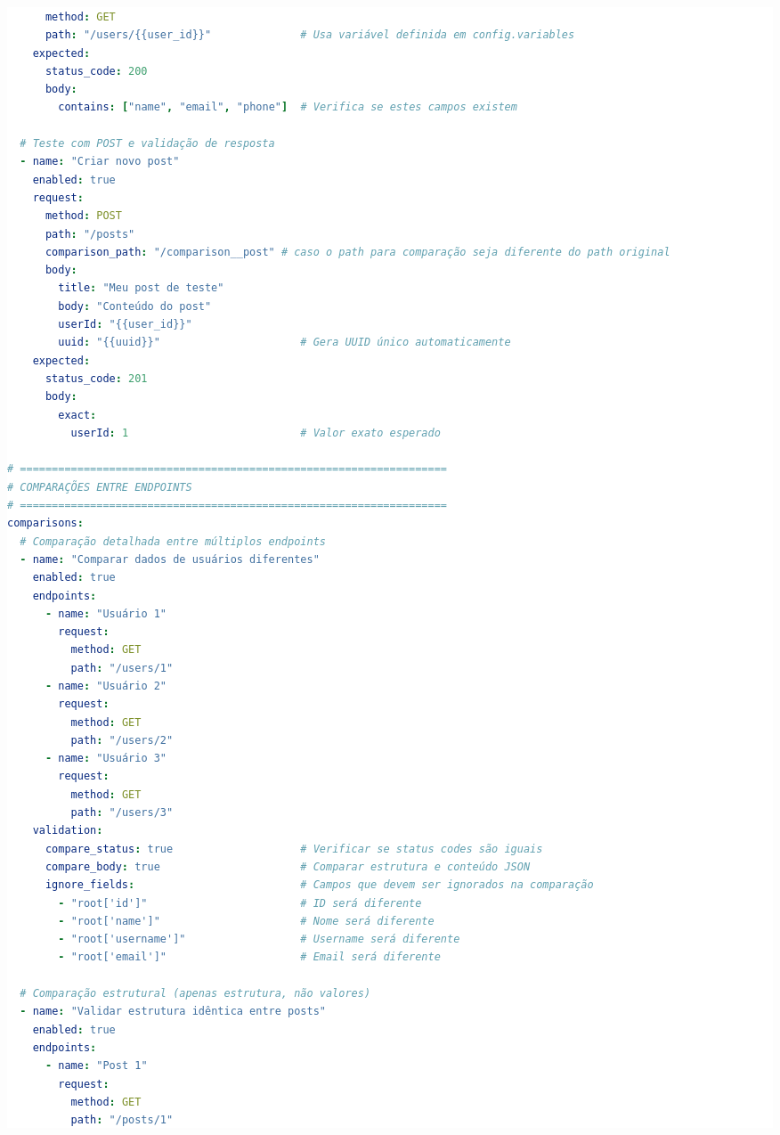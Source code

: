 ```yaml
      method: GET
      path: "/users/{{user_id}}"              # Usa variável definida em config.variables
    expected:
      status_code: 200
      body:
        contains: ["name", "email", "phone"]  # Verifica se estes campos existem
  
  # Teste com POST e validação de resposta
  - name: "Criar novo post"
    enabled: true
    request:
      method: POST
      path: "/posts"
      comparison_path: "/comparison__post" # caso o path para comparação seja diferente do path original
      body:
        title: "Meu post de teste"
        body: "Conteúdo do post"
        userId: "{{user_id}}"
        uuid: "{{uuid}}"                      # Gera UUID único automaticamente
    expected:
      status_code: 201
      body:
        exact:
          userId: 1                           # Valor exato esperado

# ===================================================================
# COMPARAÇÕES ENTRE ENDPOINTS
# ===================================================================
comparisons:
  # Comparação detalhada entre múltiplos endpoints
  - name: "Comparar dados de usuários diferentes"
    enabled: true
    endpoints:
      - name: "Usuário 1"
        request:
          method: GET
          path: "/users/1"
      - name: "Usuário 2"
        request:
          method: GET
          path: "/users/2"
      - name: "Usuário 3"
        request:
          method: GET
          path: "/users/3"
    validation:
      compare_status: true                    # Verificar se status codes são iguais
      compare_body: true                      # Comparar estrutura e conteúdo JSON
      ignore_fields:                          # Campos que devem ser ignorados na comparação
        - "root['id']"                        # ID será diferente
        - "root['name']"                      # Nome será diferente
        - "root['username']"                  # Username será diferente
        - "root['email']"                     # Email será diferente

  # Comparação estrutural (apenas estrutura, não valores)
  - name: "Validar estrutura idêntica entre posts"
    enabled: true
    endpoints:
      - name: "Post 1"
        request:
          method: GET
          path: "/posts/1"
```
